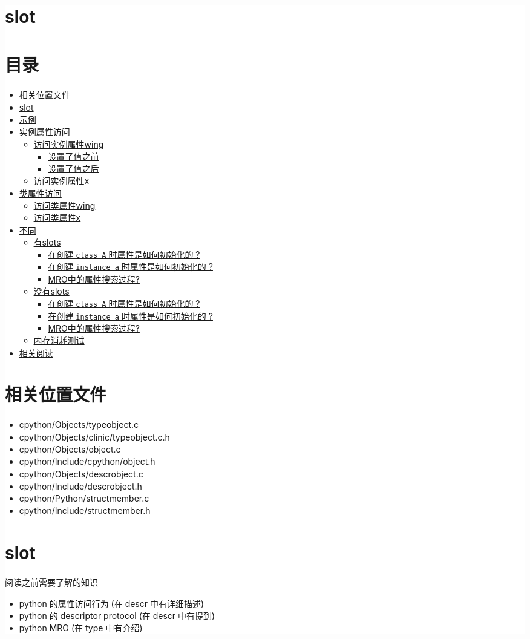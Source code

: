 # slot

# 目录

* [相关位置文件](#相关位置文件)
* [slot](#slot)
* [示例](#示例)
* [实例属性访问](#实例属性访问)
	* [访问实例属性wing](#访问实例属性wing)
		* [设置了值之前](#设置了值之前)
		* [设置了值之后](#设置了值之后)
	* [访问实例属性x](#访问实例属性x)
* [类属性访问](#类属性访问)
	* [访问类属性wing](#访问类属性wing)
	* [访问类属性x](#访问类属性x)
* [不同](#不同)
	* [有slots](#有slots)
		* [在创建 `class A` 时属性是如何初始化的 ?](#在创建-class-A-时属性是如何初始化的-?)
		* [在创建 `instance a` 时属性是如何初始化的 ?](#在创建instance-a时属性是如何初始化的-?)
		* [MRO中的属性搜索过程?](#MRO中的属性搜索过程?)
	* [没有slots](#没有slots)
		* [在创建 `class A` 时属性是如何初始化的 ?](#在创建-class-A-时属性是如何初始化的-?)
		* [在创建 `instance a` 时属性是如何初始化的 ?](#在创建instance-a时属性是如何初始化的-?)
		* [MRO中的属性搜索过程?](#MRO中的属性搜索过程?)
	* [内存消耗测试](#内存消耗测试)
* [相关阅读](#相关阅读)

# 相关位置文件

* cpython/Objects/typeobject.c
* cpython/Objects/clinic/typeobject.c.h
* cpython/Objects/object.c
* cpython/Include/cpython/object.h
* cpython/Objects/descrobject.c
* cpython/Include/descrobject.h
* cpython/Python/structmember.c
* cpython/Include/structmember.h


# slot

阅读之前需要了解的知识

* python 的属性访问行为 (在 [descr](https://github.com/zpoint/CPython-Internals/blob/master/Interpreter/descr/descr_cn.md) 中有详细描述)
* python 的 descriptor protocol (在 [descr](https://github.com/zpoint/CPython-Internals/blob/master/Interpreter/descr/descr.md) 中有提到)
* python MRO (在 [type](https://github.com/zpoint/CPython-Internals/blob/master/BasicObject/type/type_cn.md) 中有介绍)
